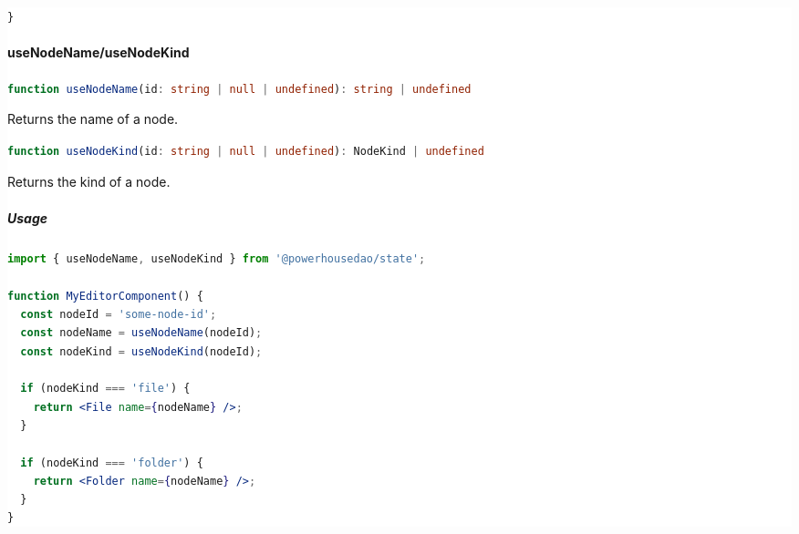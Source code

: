 ```jsx
}
```

#### useNodeName/useNodeKind
```ts
function useNodeName(id: string | null | undefined): string | undefined
```
Returns the name of a node.
```ts
function useNodeKind(id: string | null | undefined): NodeKind | undefined
```
Returns the kind of a node.

##### Usage

```jsx
import { useNodeName, useNodeKind } from '@powerhousedao/state';

function MyEditorComponent() {
  const nodeId = 'some-node-id';
  const nodeName = useNodeName(nodeId);
  const nodeKind = useNodeKind(nodeId);

  if (nodeKind === 'file') {
    return <File name={nodeName} />;
  }

  if (nodeKind === 'folder') {
    return <Folder name={nodeName} />;
  }
}
```
